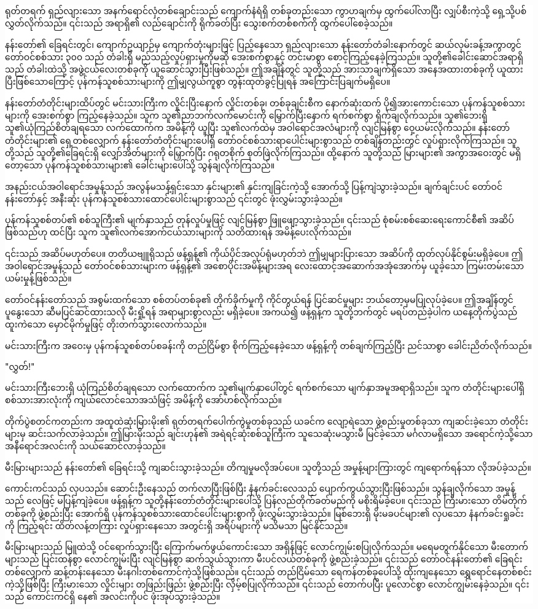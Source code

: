 ရုတ်တရက် ရှည်လျားသော အနက်ရောင်လှံတစ်ချောင်းသည် ကျောက်နံရံရှိ တစ်ခုတည်းသော ကွာဟချက်မှ ထွက်ပေါ်လာပြီး လျှပ်စီးကဲ့သို့ ရှေ့သို့ပစ်လွှတ်လိုက်သည်။ ၎င်းသည် အရာရှိ၏ လည်ချောင်းကို ရိုက်ခတ်ပြီး သွေးစက်တစ်စက်ကို ထွက်ပေါ်စေခဲ့သည်။

နန်းတော်၏ ခြေရင်းတွင်၊ ကျောက်ဥယျာဉ်မှ ကျောက်တုံးများဖြင့် ပြည့်နေသော ရှည်လျားသော နန်းတော်တံခါးနောက်တွင် ဆယ်လှမ်းခန့်အကွာတွင် တော်ဝင်စစ်သား ၃၀၀ သည် တံခါးရှိ မည်သည့်လှုပ်ရှားမှုကိုမဆို အေးစက်စွာနှင့် တင်းမာစွာ စောင့်ကြည့်နေခဲ့ကြသည်။ သူတို့၏ခေါင်းဆောင်အရာရှိသည် တံခါးထဲသို့ အဖွဲ့ငယ်လေးတစ်ခုကို ယူဆောင်သွားပြီးဖြစ်သည်။ ဤအချိန်တွင် သူတို့သည် အားသာချက်ရှိသော အနေအထားတစ်ခုကို ယူထားပြီးဖြစ်သောကြောင့် ပုန်ကန်သူစစ်သားများကို ဤမျှလွယ်ကူစွာ တွန်းထုတ်ခွင့်ပြုရန် အကြောင်းပြချက်မရှိပေ။

နန်းတော်တံတိုင်းများထိပ်တွင် မင်းသားကြီးက လှိုင်းပြီးနောက် လှိုင်းတစ်ခု၊ တစ်ခုချင်းစီက နောက်ဆုံးထက် ပို၍အားကောင်းသော ပုန်ကန်သူစစ်သားများကို အေးစက်စွာ ကြည့်နေခဲ့သည်။ သူက သူ၏ညာဘက်လက်မောင်းကို မြှောက်ပြီးနောက် ရက်စက်စွာ ရိုက်ချလိုက်သည်။ သူ၏ဘေးရှိ သူ၏ယုံကြည်စိတ်ချရသော လက်ထောက်က အမိန့်ကို ယူပြီး သူ၏လက်ထဲမှ အဝါရောင်အလံများကို လျင်မြန်စွာ ဝှေ့ယမ်းလိုက်သည်။ နန်းတော်တံတိုင်းများ၏ ရှေ့တစ်လျှောက် နန်းတော်တံတိုင်းများပေါ်ရှိ တော်ဝင်စစ်သားရာပေါင်းများစွာသည် တစ်ချိန်တည်းတွင် လှုပ်ရှားလိုက်ကြသည်။ သူတို့သည် သူတို့၏ခြေရင်းရှိ လျှော်အိတ်များကို မြှောက်ပြီး ဂရုတစိုက် စုတ်ဖြဲလိုက်ကြသည်။ ထို့နောက် သူတို့သည် မြားများ၏ အကွာအဝေးတွင် မရှိတော့သော ပုန်ကန်သူစစ်သားများ၏ ခေါင်းများပေါ်သို့ သွန်ချလိုက်ကြသည်။

အနည်းငယ်အဝါရောင်အမှုန့်သည် အလွန်မသန့်ရှင်းသော နှင်းများ၏ နှင်းကျခြင်းကဲ့သို့ အောက်သို့ ပြန့်ကျဲသွားခဲ့သည်။ ချက်ချင်းပင် တော်ဝင်နန်းတော်နှင့် အနီးဆုံး ပုန်ကန်သူစစ်သားထောင်ပေါင်းများစွာသည် ၎င်းတွင် ဖုံးလွှမ်းသွားခဲ့သည်။

ပုန်ကန်သူစစ်တပ်၏ စစ်သူကြီး၏ မျက်နှာသည် တုန်လှုပ်မှုဖြင့် လျင်မြန်စွာ ဖြူဖျော့သွားခဲ့သည်။ ၎င်းသည် စုံစမ်းစစ်ဆေးရေးကောင်စီ၏ အဆိပ်ဖြစ်သည်ဟု ထင်ပြီး သူက သူ၏လက်အောက်ငယ်သားများကို သတိထားရန် အမိန့်ပေးလိုက်သည်။

၎င်းသည် အဆိပ်မဟုတ်ပေ။ တတိယဗျူရိုသည် ဖန့်ရှန့်၏ ကိုယ်ပိုင်အလုပ်ရုံမဟုတ်ဘဲ ဤမျှများပြားသော အဆိပ်ကို ထုတ်လုပ်နိုင်စွမ်းမရှိခဲ့ပေ။ ဤအဝါရောင်အမှုန့်သည် တော်ဝင်စစ်သားများက ဖန့်ရှန့်၏ အစောပိုင်းအမိန့်များအရ လေးထောင့်အဆောက်အအုံအောက်မှ ယူခဲ့သော ကြမ်းတမ်းသော ယမ်းမှုန့်ဖြစ်သည်။

တော်ဝင်နန်းတော်သည် အစွမ်းထက်သော စစ်တပ်တစ်ခု၏ တိုက်ခိုက်မှုကို ကိုင်တွယ်ရန် ပြင်ဆင်မှုများ ဘယ်တော့မှမပြုလုပ်ခဲ့ပေ။ ဤအချိန်တွင် ပူနွေးသော ဆီမပြင်ဆင်ထားသလို မီးရှို့ရန် အရာများစွာလည်း မရှိခဲ့ပေ။ အကယ်၍ ဖန့်ရှန့်က သူတို့ဘက်တွင် မရပ်တည်ခဲ့ပါက ယနေ့တိုက်ပွဲသည် ထူးကဲသော မှောင်မိုက်မှုဖြင့် တိုးတက်သွားလောက်သည်။

မင်းသားကြီးက အဝေးမှ ပုန်ကန်သူစစ်တပ်စခန်းကို တည်ငြိမ်စွာ စိုက်ကြည့်နေခဲ့သော ဖန့်ရှန့်ကို တစ်ချက်ကြည့်ပြီး ညင်သာစွာ ခေါင်းညိတ်လိုက်သည်။

"လွှတ်!"

မင်းသားကြီးဘေးရှိ ယုံကြည်စိတ်ချရသော လက်ထောက်က သူ၏မျက်နှာပေါ်တွင် ရက်စက်သော မျက်နှာအမူအရာရှိသည်။ သူက တံတိုင်းများပေါ်ရှိ စစ်သားအားလုံးကို ကျယ်လောင်သောအသံဖြင့် အမိန့်ကို အော်ဟစ်လိုက်သည်။

တိုက်ပွဲစတင်ကတည်းက အထူထဲဆုံးမြားမိုး၏ ရုတ်တရက်ပေါက်ကွဲမှုတစ်ခုသည် ယခင်က လျော့ရဲသော ဖွဲ့စည်းမှုတစ်ခုသာ ကျဆင်းခဲ့သော တံတိုင်းများမှ ဆင်းသက်လာခဲ့သည်။ ဤမြားမိုးသည် ချင်းဟုန်၏ အရဲရင့်ဆုံးစစ်သူကြီးက သူသေဆုံးမသွားမီ မြင်ခဲ့သော မင်္ဂလာမရှိသော အရောင်ကဲ့သို့သော အနီရောင်အလင်းကို သယ်ဆောင်လာခဲ့သည်။

မီးမြားများသည် နန်းတော်၏ ခြေရင်းသို့ ကျဆင်းသွားခဲ့သည်။ တိကျမှုမလိုအပ်ပေ။ သူတို့သည် အမှုန့်များကြားတွင် ကျရောက်ရန်သာ လိုအပ်ခဲ့သည်။

ကောင်းကင်သည် လှပသည်။ ဆောင်းဦးနေသည် တက်လာပြီးဖြစ်ပြီး နံနက်ခင်းလေသည် ပျောက်ကွယ်သွားပြီးဖြစ်သည်။ သွန်ချလိုက်သော အမှုန့်သည် လေဖြင့် မပြန့်ကျဲခဲ့ပေ။ ဖန့်ရှန့်က သူတို့နန်းတော်တံတိုင်းများပေါ်သို့ ပြန်လည်တိုက်ခတ်မည်ကို မစိုးရိမ်ခဲ့ပေ။ ၎င်းသည် ကြီးမားသော တိမ်တိုက်တစ်ခုကို ဖွဲ့စည်းပြီး အောက်ရှိ ပုန်ကန်သူစစ်သားထောင်ပေါင်းများစွာကို ဖုံးလွှမ်းသွားခဲ့သည်။ မြစ်ဘေးရှိ မိုးမခပင်များ၏ လှပသော နံနက်ခင်းရှုခင်းကို ကြည့်ရင်း ထိတ်လန့်တကြား လှုပ်ရှားနေသော အတွင်းရှိ အရိပ်များကို မသိမသာ မြင်နိုင်သည်။

မီးမြားများသည် မြူထဲသို့ ဝင်ရောက်သွားပြီး ကြောက်မက်ဖွယ်ကောင်းသော အရှိန်ဖြင့် လောင်ကျွမ်းစပြုလိုက်သည်။ မရေမတွက်နိုင်သော မီးတောက်များသည် ပြင်းထန်စွာ လောင်ကျွမ်းပြီး လျင်မြန်စွာ ဆက်သွယ်သွားကာ မီးပင်လယ်တစ်ခုကို ဖွဲ့စည်းခဲ့သည်။ ၎င်းသည် တော်ဝင်နန်းတော်၏ ခြေရင်းတစ်လျှောက် ဆန့်တန်းနေသော မီးနဂါးတစ်ကောင်ကဲ့သို့ဖြစ်သည်။ ၎င်းသည် တည်ငြိမ်သော ရေကန်တစ်ခုပေါ်သို့ ထိုးကျနေသော ရွှေရောင်နေတစ်စင်းကဲ့သို့ဖြစ်ပြီး ကြီးမားသော လှိုင်းများ တဖြည်းဖြည်း ဖွဲ့စည်းပြီး လှိမ့်စပြုလိုက်သည်။ ၎င်းသည် တောက်ပပြီး ပူလောင်စွာ လောင်ကျွမ်းနေခဲ့သည်။ ၎င်းသည် ကောင်းကင်ရှိ နေ၏ အလင်းကိုပင် ဖုံးအုပ်သွားခဲ့သည်။
